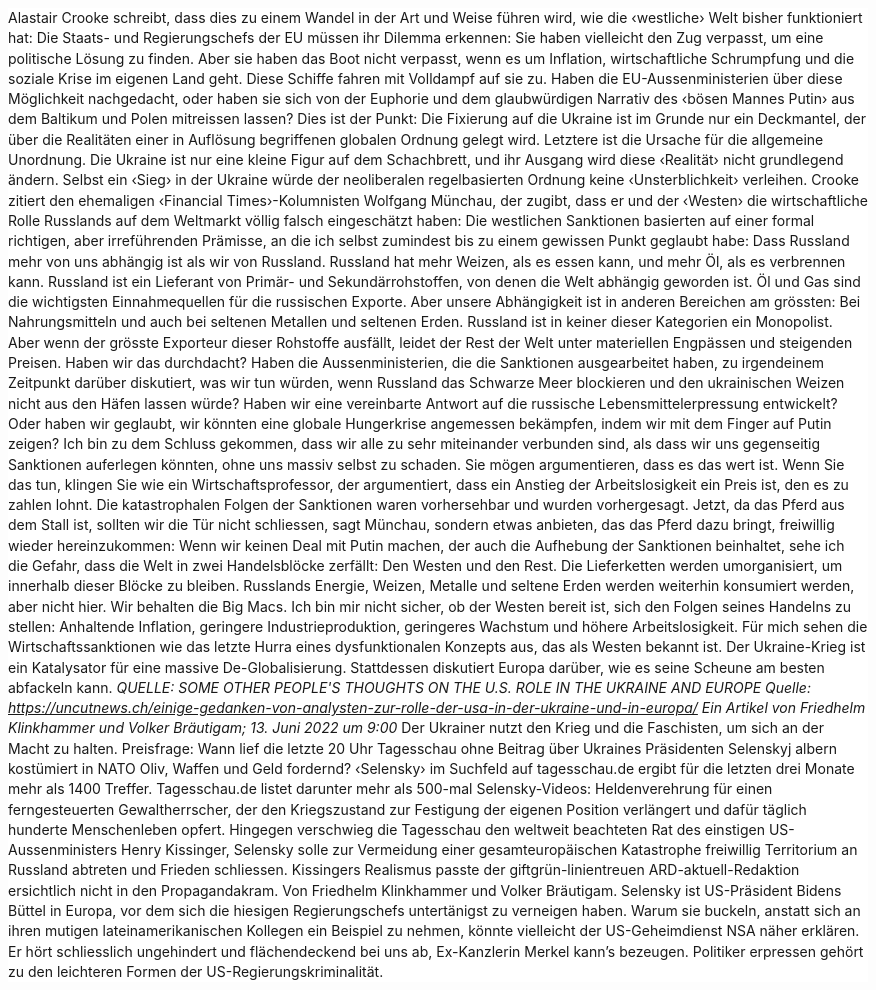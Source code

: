 Alastair Crooke schreibt, dass dies zu einem Wandel in der Art und Weise führen wird, wie die ‹westliche› Welt bisher funktioniert hat: Die Staats- und Regierungschefs der EU müssen ihr Dilemma erkennen: Sie haben vielleicht den Zug verpasst, um eine politische Lösung zu finden. Aber sie haben das Boot nicht verpasst, wenn es um Inflation, wirtschaftliche Schrumpfung und die soziale Krise im eigenen Land geht. Diese Schiffe fahren mit Volldampf auf sie zu. Haben die EU-Aussenministerien über diese Möglichkeit nachgedacht, oder haben sie sich von der Euphorie und dem glaubwürdigen Narrativ des ‹bösen Mannes Putin› aus dem Baltikum und Polen mitreissen lassen?
Dies ist der Punkt: Die Fixierung auf die Ukraine ist im Grunde nur ein Deckmantel, der über die Realitäten einer in Auflösung begriffenen globalen Ordnung gelegt wird. Letztere ist die Ursache für die allgemeine Unordnung. Die Ukraine ist nur eine kleine Figur auf dem Schachbrett, und ihr Ausgang wird diese ‹Realität› nicht grundlegend ändern. Selbst ein ‹Sieg› in der Ukraine würde der neoliberalen regelbasierten Ordnung keine ‹Unsterblichkeit› verleihen.
Crooke zitiert den ehemaligen ‹Financial Times›-Kolumnisten Wolfgang Münchau, der zugibt, dass er und der ‹Westen› die wirtschaftliche Rolle Russlands auf dem Weltmarkt völlig falsch eingeschätzt haben: Die westlichen Sanktionen basierten auf einer formal richtigen, aber irreführenden Prämisse, an die ich selbst zumindest bis zu einem gewissen Punkt geglaubt habe: Dass Russland mehr von uns abhängig ist als wir von Russland. Russland hat mehr Weizen, als es essen kann, und mehr Öl, als es verbrennen kann. Russland ist ein Lieferant von Primär- und Sekundärrohstoffen, von denen die Welt abhängig geworden ist. Öl und Gas sind die wichtigsten Einnahmequellen für die russischen Exporte. Aber unsere Abhängigkeit ist in anderen Bereichen am grössten: Bei Nahrungsmitteln und auch bei seltenen Metallen und seltenen Erden. Russland ist in keiner dieser Kategorien ein Monopolist. Aber wenn der grösste Exporteur dieser Rohstoffe ausfällt, leidet der Rest der Welt unter materiellen Engpässen und steigenden Preisen.
Haben wir das durchdacht? Haben die Aussenministerien, die die Sanktionen ausgearbeitet haben, zu irgendeinem Zeitpunkt darüber diskutiert, was wir tun würden, wenn Russland das Schwarze Meer blockieren und den ukrainischen Weizen nicht aus den Häfen lassen würde? Haben wir eine vereinbarte Antwort auf die russische Lebensmittelerpressung entwickelt? Oder haben wir geglaubt, wir könnten eine globale Hungerkrise angemessen bekämpfen, indem wir mit dem Finger auf Putin zeigen?
Ich bin zu dem Schluss gekommen, dass wir alle zu sehr miteinander verbunden sind, als dass wir uns gegenseitig Sanktionen auferlegen könnten, ohne uns massiv selbst zu schaden. Sie mögen argumentieren, dass es das wert ist. Wenn Sie das tun, klingen Sie wie ein Wirtschaftsprofessor, der argumentiert, dass ein Anstieg der Arbeitslosigkeit ein Preis ist, den es zu zahlen lohnt.
Die katastrophalen Folgen der Sanktionen waren vorhersehbar und wurden vorhergesagt. Jetzt, da das Pferd aus dem Stall ist, sollten wir die Tür nicht schliessen, sagt Münchau, sondern etwas anbieten, das das Pferd dazu bringt, freiwillig wieder hereinzukommen: Wenn wir keinen Deal mit Putin machen, der auch die Aufhebung der Sanktionen beinhaltet, sehe ich die Gefahr, dass die Welt in zwei Handelsblöcke zerfällt: Den Westen und den Rest. Die Lieferketten werden umorganisiert, um innerhalb dieser Blöcke zu bleiben. Russlands Energie, Weizen, Metalle und seltene Erden werden weiterhin konsumiert werden, aber nicht hier. Wir behalten die Big Macs.
Ich bin mir nicht sicher, ob der Westen bereit ist, sich den Folgen seines Handelns zu stellen: Anhaltende Inflation, geringere Industrieproduktion, geringeres Wachstum und höhere Arbeitslosigkeit. Für mich sehen die Wirtschaftssanktionen wie das letzte Hurra eines dysfunktionalen Konzepts aus, das als Westen bekannt ist. Der Ukraine-Krieg ist ein Katalysator für eine massive De-Globalisierung.
Stattdessen diskutiert Europa darüber, wie es seine Scheune am besten abfackeln kann. _QUELLE: SOME OTHER PEOPLE'S THOUGHTS ON THE U.S. ROLE IN THE UKRAINE AND EUROPE_ _Quelle: https://uncutnews.ch/einige-gedanken-von-analysten-zur-rolle-der-usa-in-der-ukraine-und-in-europa/_ _Ein Artikel von Friedhelm Klinkhammer und Volker Bräutigam; 13. Juni 2022 um 9:00_ Der Ukrainer nutzt den Krieg und die Faschisten, um sich an der Macht zu halten. Preisfrage: Wann lief die letzte 20 Uhr Tagesschau ohne Beitrag über Ukraines Präsidenten Selenskyj albern kostümiert in NATO Oliv, Waffen und Geld fordernd? ‹Selensky› im Suchfeld auf tagesschau.de ergibt für die letzten drei Monate mehr als 1400 Treffer. Tagesschau.de listet darunter mehr als 500-mal Selensky-Videos: Heldenverehrung für einen ferngesteuerten Gewaltherrscher, der den Kriegszustand zur Festigung der eigenen Position verlängert und dafür täglich hunderte Menschenleben opfert. Hingegen verschwieg die Tagesschau den weltweit beachteten Rat des einstigen US-Aussenministers Henry Kissinger, Selensky solle zur Vermeidung einer gesamteuropäischen Katastrophe freiwillig Territorium an Russland abtreten und Frieden schliessen.
Kissingers Realismus passte der giftgrün-linientreuen ARD-aktuell-Redaktion ersichtlich nicht in den Propagandakram. Von Friedhelm Klinkhammer und Volker Bräutigam. Selensky ist US-Präsident Bidens Büttel in Europa, vor dem sich die hiesigen Regierungschefs untertänigst zu verneigen haben. Warum sie buckeln, anstatt sich an ihren mutigen lateinamerikanischen Kollegen ein Beispiel zu nehmen, könnte vielleicht der US-Geheimdienst NSA näher erklären. Er hört schliesslich ungehindert und flächendeckend bei uns ab, Ex-Kanzlerin Merkel kann’s bezeugen. Politiker erpressen gehört zu den leichteren Formen der US-Regierungskriminalität.